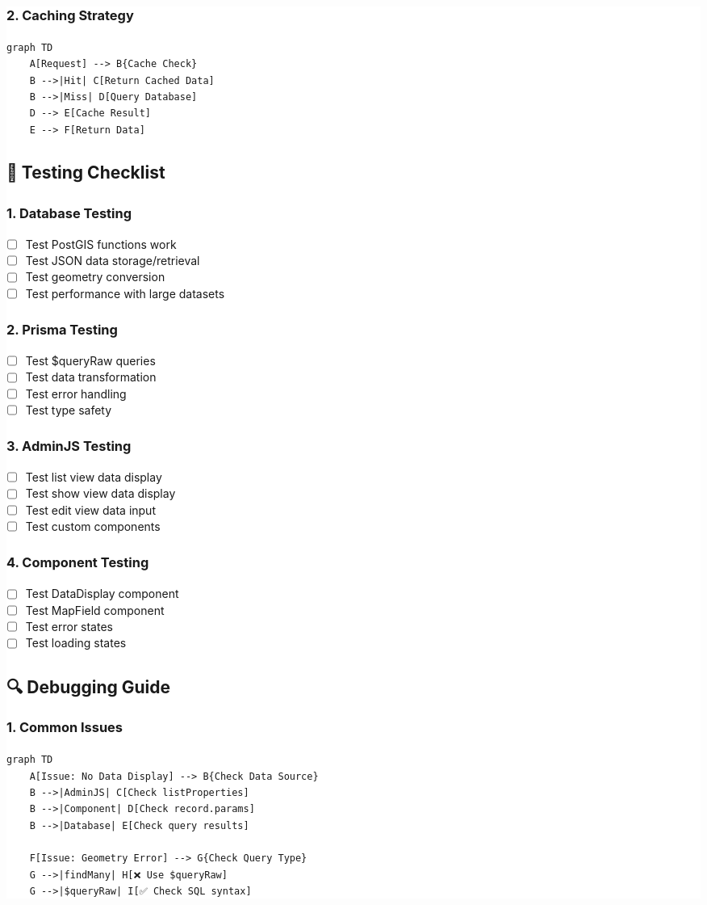 ### 2. Caching Strategy
```mermaid
graph TD
    A[Request] --> B{Cache Check}
    B -->|Hit| C[Return Cached Data]
    B -->|Miss| D[Query Database]
    D --> E[Cache Result]
    E --> F[Return Data]
```

## 📝 Testing Checklist

### 1. Database Testing
- [ ] Test PostGIS functions work
- [ ] Test JSON data storage/retrieval
- [ ] Test geometry conversion
- [ ] Test performance with large datasets

### 2. Prisma Testing
- [ ] Test $queryRaw queries
- [ ] Test data transformation
- [ ] Test error handling
- [ ] Test type safety

### 3. AdminJS Testing
- [ ] Test list view data display
- [ ] Test show view data display
- [ ] Test edit view data input
- [ ] Test custom components

### 4. Component Testing
- [ ] Test DataDisplay component
- [ ] Test MapField component
- [ ] Test error states
- [ ] Test loading states

## 🔍 Debugging Guide

### 1. Common Issues
```mermaid
graph TD
    A[Issue: No Data Display] --> B{Check Data Source}
    B -->|AdminJS| C[Check listProperties]
    B -->|Component| D[Check record.params]
    B -->|Database| E[Check query results]
    
    F[Issue: Geometry Error] --> G{Check Query Type}
    G -->|findMany| H[❌ Use $queryRaw]
    G -->|$queryRaw| I[✅ Check SQL syntax]
```
